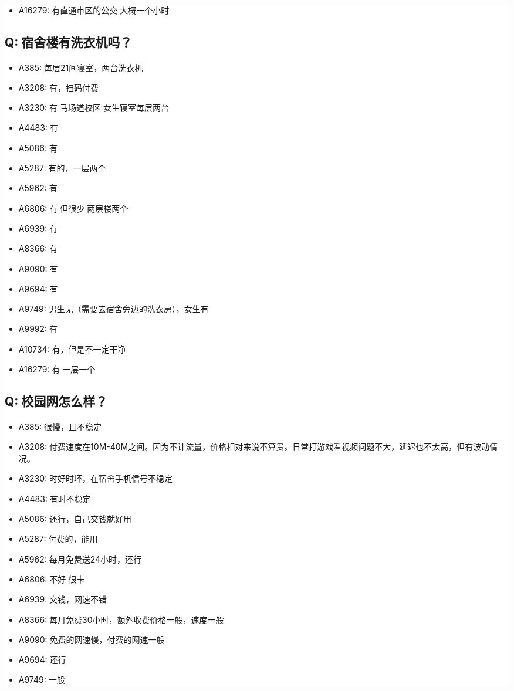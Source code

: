 - A16279: 有直通市区的公交 大概一个小时

## Q: 宿舍楼有洗衣机吗？

- A385: 每层21间寝室，两台洗衣机

- A3208: 有，扫码付费

- A3230: 有 马场道校区 女生寝室每层两台

- A4483: 有

- A5086: 有

- A5287: 有的，一层两个

- A5962: 有

- A6806: 有  但很少  两层楼两个

- A6939: 有

- A8366: 有

- A9090: 有

- A9694: 有

- A9749: 男生无（需要去宿舍旁边的洗衣房），女生有

- A9992: 有

- A10734: 有，但是不一定干净

- A16279: 有 一层一个

## Q: 校园网怎么样？

- A385: 很慢，且不稳定

- A3208: 付费速度在10M-40M之间。因为不计流量，价格相对来说不算贵。日常打游戏看视频问题不大，延迟也不太高，但有波动情况。

- A3230: 时好时坏，在宿舍手机信号不稳定

- A4483: 有时不稳定

- A5086: 还行，自己交钱就好用

- A5287: 付费的，能用

- A5962: 每月免费送24小时，还行

- A6806: 不好 很卡

- A6939: 交钱，网速不错

- A8366: 每月免费30小时，额外收费价格一般，速度一般

- A9090: 免费的网速慢，付费的网速一般

- A9694: 还行

- A9749: 一般
